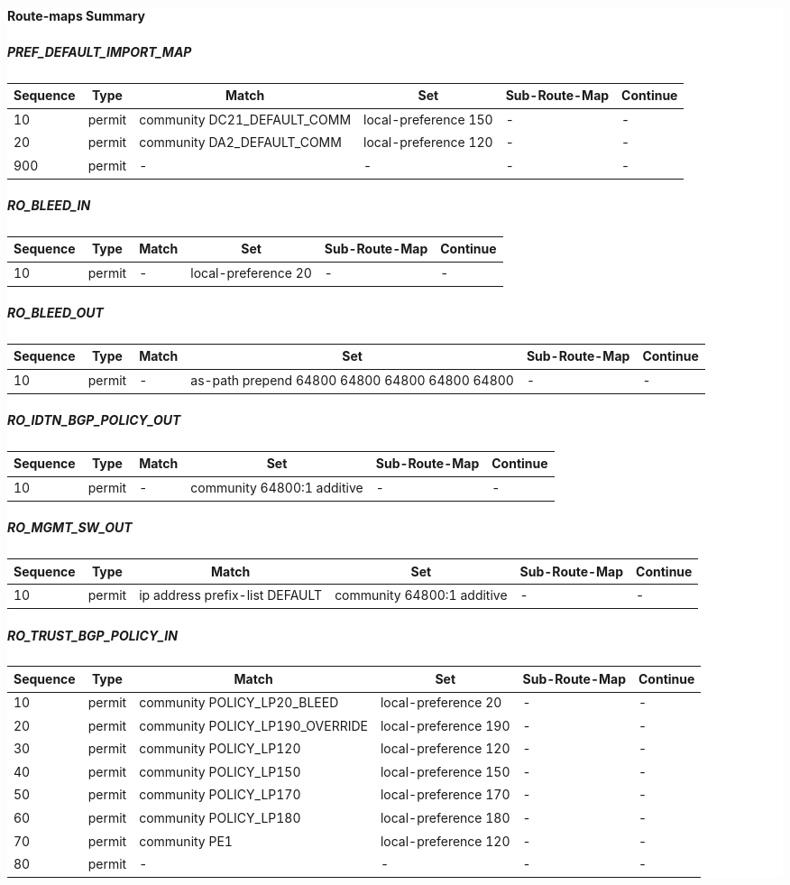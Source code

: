 #### Route-maps Summary

##### PREF_DEFAULT_IMPORT_MAP

| Sequence | Type | Match | Set | Sub-Route-Map | Continue |
| -------- | ---- | ----- | --- | ------------- | -------- |
| 10 | permit | community DC21_DEFAULT_COMM | local-preference 150 | - | - |
| 20 | permit | community DA2_DEFAULT_COMM | local-preference 120 | - | - |
| 900 | permit | - | - | - | - |

##### RO_BLEED_IN

| Sequence | Type | Match | Set | Sub-Route-Map | Continue |
| -------- | ---- | ----- | --- | ------------- | -------- |
| 10 | permit | - | local-preference 20 | - | - |

##### RO_BLEED_OUT

| Sequence | Type | Match | Set | Sub-Route-Map | Continue |
| -------- | ---- | ----- | --- | ------------- | -------- |
| 10 | permit | - | as-path prepend 64800 64800 64800 64800 64800 | - | - |

##### RO_IDTN_BGP_POLICY_OUT

| Sequence | Type | Match | Set | Sub-Route-Map | Continue |
| -------- | ---- | ----- | --- | ------------- | -------- |
| 10 | permit | - | community 64800:1 additive | - | - |

##### RO_MGMT_SW_OUT

| Sequence | Type | Match | Set | Sub-Route-Map | Continue |
| -------- | ---- | ----- | --- | ------------- | -------- |
| 10 | permit |  ip address prefix-list DEFAULT  | community 64800:1 additive | - | - |

##### RO_TRUST_BGP_POLICY_IN

| Sequence | Type | Match | Set | Sub-Route-Map | Continue |
| -------- | ---- | ----- | --- | ------------- | -------- |
| 10 | permit | community POLICY_LP20_BLEED | local-preference 20 | - | - |
| 20 | permit | community POLICY_LP190_OVERRIDE | local-preference 190 | - | - |
| 30 | permit | community POLICY_LP120 | local-preference 120 | - | - |
| 40 | permit | community POLICY_LP150 | local-preference 150 | - | - |
| 50 | permit | community POLICY_LP170 | local-preference 170 | - | - |
| 60 | permit | community POLICY_LP180 | local-preference 180 | - | - |
| 70 | permit | community PE1 | local-preference 120 | - | - |
| 80 | permit | - | - | - | - |
